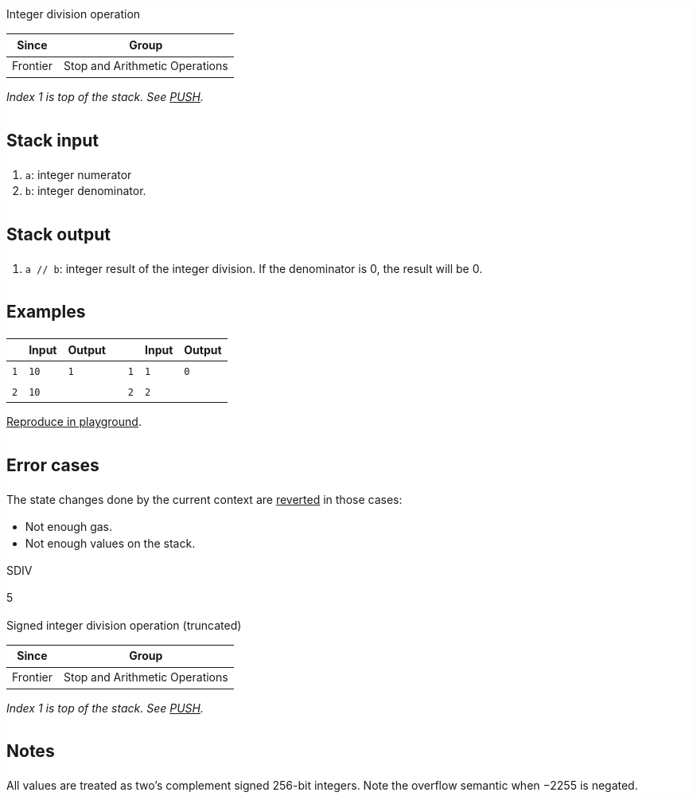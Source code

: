 Integer division operation

| Since | Group |
| --- | --- |
| Frontier | Stop and Arithmetic Operations |

_Index 1 is top of the stack. See [PUSH](https://www.evm.codes/#60)._

## Stack input

1.  `a`: integer numerator
2.  `b`: integer denominator.

## Stack output

1.  `a // b`: integer result of the integer division. If the denominator is 0, the result will be 0.

## Examples

|  | Input | Output |  |  | Input | Output |
| --- | --- | --- | --- | --- | --- | --- |
| `1` | `10` | `1` |  | `1` | `1` | `0` |
| `2` | `10` |  |  | `2` | `2` |  |

[Reproduce in playground](https://www.evm.codes/playground?unit=Wei&codeType=Mnemonic&code=%27z1~10~10wyyz2~2~1w%27~yPUSH1%20z%2F%2F%20Example%20y%5CnwyDIV%01wyz~_).

## Error cases

The state changes done by the current context are [reverted](https://www.evm.codes/#FD) in those cases:

-   Not enough gas.
-   Not enough values on the stack.

SDIV

5

Signed integer division operation (truncated)

| Since | Group |
| --- | --- |
| Frontier | Stop and Arithmetic Operations |

_Index 1 is top of the stack. See [PUSH](https://www.evm.codes/#60)._

## Notes

All values are treated as two’s complement signed 256-bit integers. Note the overflow semantic when −2255 is negated.
